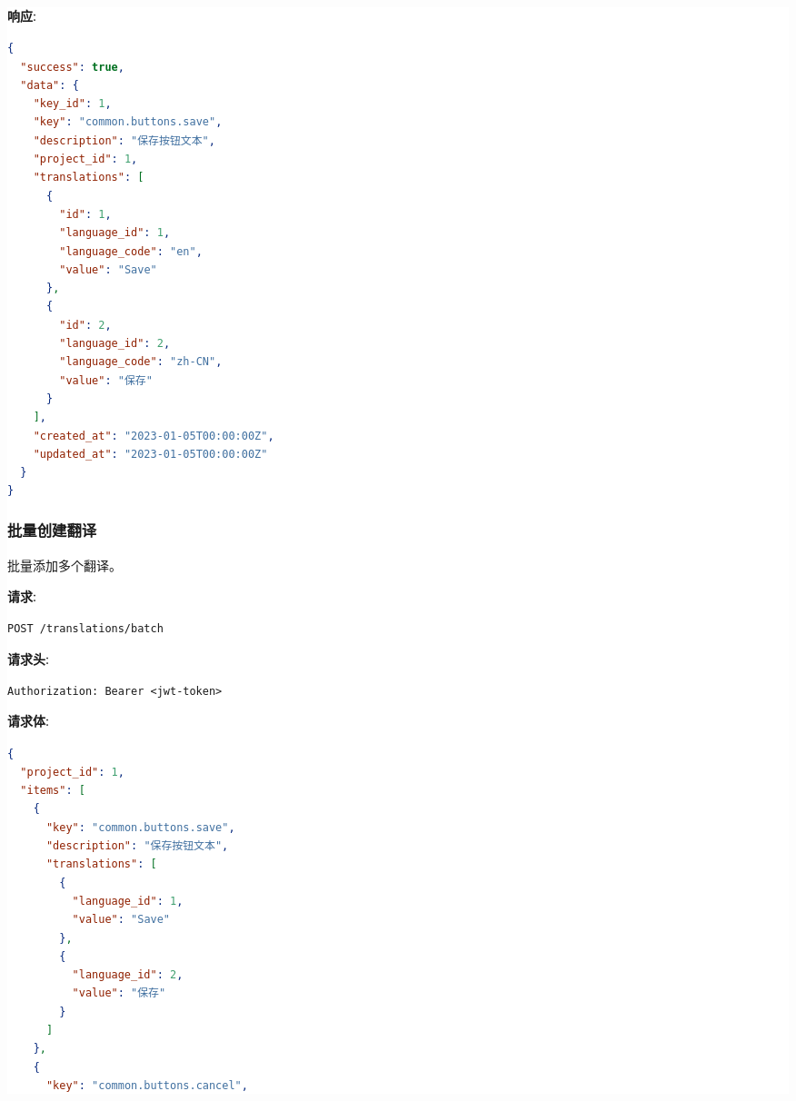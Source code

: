 **响应**:

```json
{
  "success": true,
  "data": {
    "key_id": 1,
    "key": "common.buttons.save",
    "description": "保存按钮文本",
    "project_id": 1,
    "translations": [
      {
        "id": 1,
        "language_id": 1,
        "language_code": "en",
        "value": "Save"
      },
      {
        "id": 2,
        "language_id": 2,
        "language_code": "zh-CN",
        "value": "保存"
      }
    ],
    "created_at": "2023-01-05T00:00:00Z",
    "updated_at": "2023-01-05T00:00:00Z"
  }
}
```

### 批量创建翻译

批量添加多个翻译。

**请求**:

```
POST /translations/batch
```

**请求头**:

```
Authorization: Bearer <jwt-token>
```

**请求体**:

```json
{
  "project_id": 1,
  "items": [
    {
      "key": "common.buttons.save",
      "description": "保存按钮文本",
      "translations": [
        {
          "language_id": 1,
          "value": "Save"
        },
        {
          "language_id": 2,
          "value": "保存"
        }
      ]
    },
    {
      "key": "common.buttons.cancel",
```